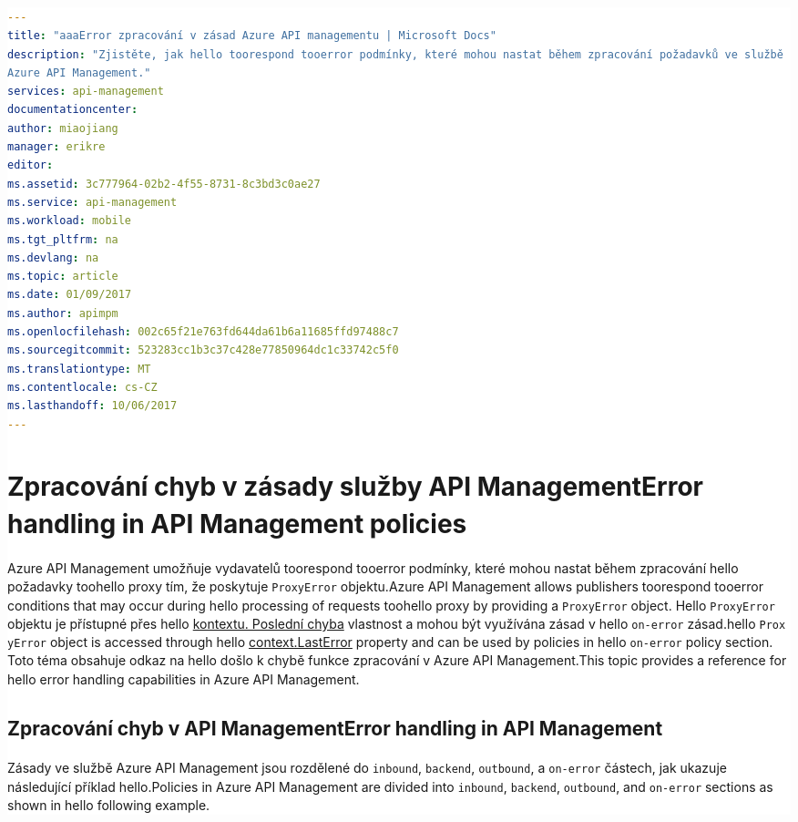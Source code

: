 ```yaml
---
title: "aaaError zpracování v zásad Azure API managementu | Microsoft Docs"
description: "Zjistěte, jak hello toorespond tooerror podmínky, které mohou nastat během zpracování požadavků ve službě Azure API Management."
services: api-management
documentationcenter: 
author: miaojiang
manager: erikre
editor: 
ms.assetid: 3c777964-02b2-4f55-8731-8c3bd3c0ae27
ms.service: api-management
ms.workload: mobile
ms.tgt_pltfrm: na
ms.devlang: na
ms.topic: article
ms.date: 01/09/2017
ms.author: apimpm
ms.openlocfilehash: 002c65f21e763fd644da61b6a11685ffd97488c7
ms.sourcegitcommit: 523283cc1b3c37c428e77850964dc1c33742c5f0
ms.translationtype: MT
ms.contentlocale: cs-CZ
ms.lasthandoff: 10/06/2017
---
```

# <a name="error-handling-in-api-management-policies"></a><span data-ttu-id="c5c6d-103">Zpracování chyb v zásady služby API Management</span><span class="sxs-lookup"><span data-stu-id="c5c6d-103">Error handling in API Management policies</span></span>
<span data-ttu-id="c5c6d-104">Azure API Management umožňuje vydavatelů toorespond tooerror podmínky, které mohou nastat během zpracování hello požadavky toohello proxy tím, že poskytuje `ProxyError` objektu.</span><span class="sxs-lookup"><span data-stu-id="c5c6d-104">Azure API Management allows publishers toorespond tooerror conditions that may occur during hello processing of requests toohello proxy by providing a `ProxyError` object.</span></span> <span data-ttu-id="c5c6d-105">Hello `ProxyError` objektu je přístupné přes hello [kontextu. Poslední chyba](api-management-policy-expressions.md#ContextVariables) vlastnost a mohou být využívána zásad v hello `on-error` zásad.</span><span class="sxs-lookup"><span data-stu-id="c5c6d-105">hello `ProxyError` object is accessed through hello [context.LastError](api-management-policy-expressions.md#ContextVariables) property and can be used by policies in hello `on-error` policy section.</span></span> <span data-ttu-id="c5c6d-106">Toto téma obsahuje odkaz na hello došlo k chybě funkce zpracování v Azure API Management.</span><span class="sxs-lookup"><span data-stu-id="c5c6d-106">This topic provides a reference for hello error handling capabilities in Azure API Management.</span></span>  
  
## <a name="error-handling-in-api-management"></a><span data-ttu-id="c5c6d-107">Zpracování chyb v API Management</span><span class="sxs-lookup"><span data-stu-id="c5c6d-107">Error handling in API Management</span></span>  
 <span data-ttu-id="c5c6d-108">Zásady ve službě Azure API Management jsou rozdělené do `inbound`, `backend`, `outbound`, a `on-error` částech, jak ukazuje následující příklad hello.</span><span class="sxs-lookup"><span data-stu-id="c5c6d-108">Policies in Azure API Management are divided into `inbound`, `backend`, `outbound`, and `on-error` sections as shown in hello following example.</span></span>  
  